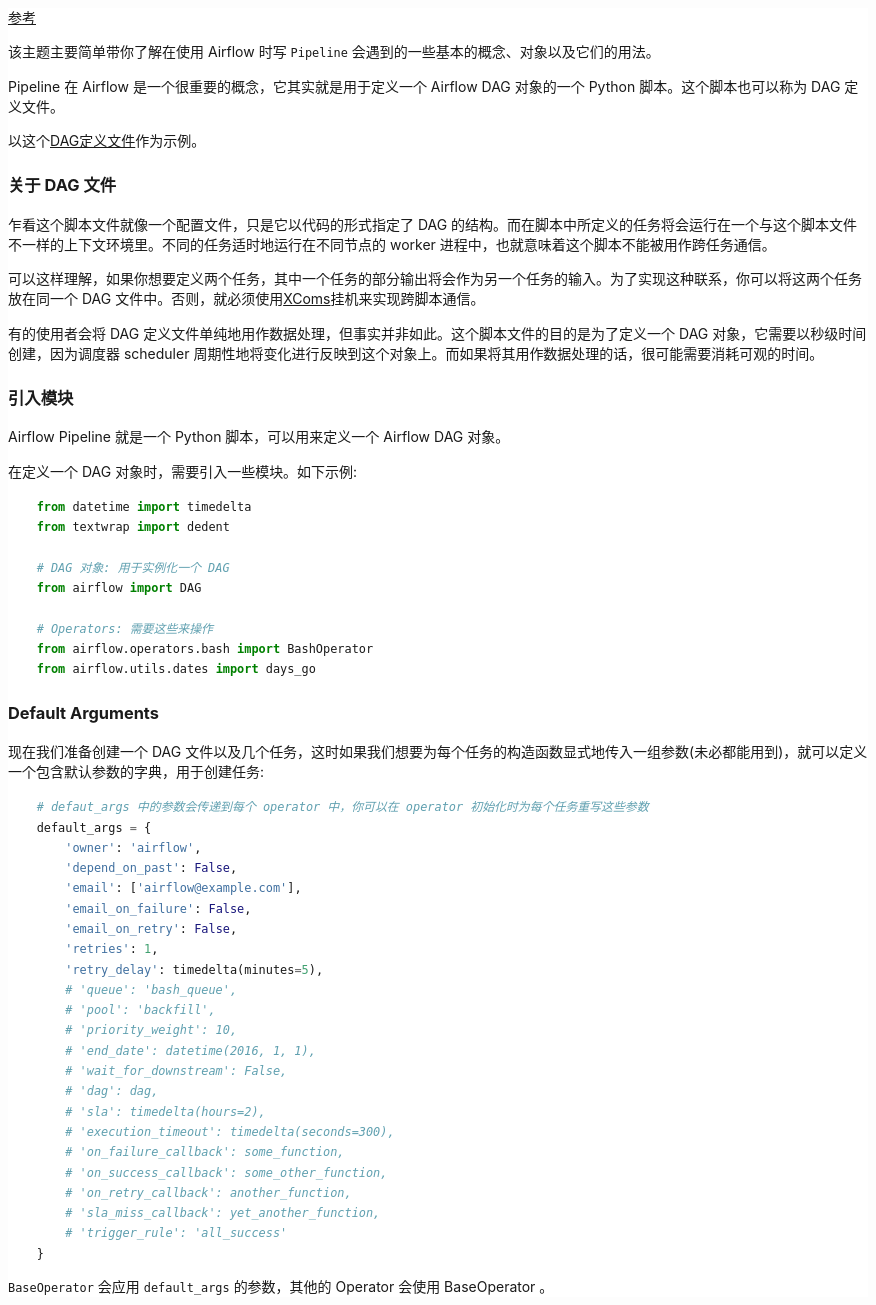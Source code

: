 
[参考](https://airflow.apache.org/docs/apache-airflow/2.1.3/tutorial.html)

该主题主要简单带你了解在使用 Airflow 时写 `Pipeline` 会遇到的一些基本的概念、对象以及它们的用法。

Pipeline 在 Airflow 是一个很重要的概念，它其实就是用于定义一个 Airflow DAG 对象的一个 Python 脚本。这个脚本也可以称为 DAG 定义文件。

以这个[DAG定义文件](t/tutorial.py)作为示例。


### 关于 DAG 文件 

乍看这个脚本文件就像一个配置文件，只是它以代码的形式指定了 DAG 的结构。而在脚本中所定义的任务将会运行在一个与这个脚本文件不一样的上下文环境里。不同的任务适时地运行在不同节点的 worker 进程中，也就意味着这个脚本不能被用作跨任务通信。

可以这样理解，如果你想要定义两个任务，其中一个任务的部分输出将会作为另一个任务的输入。为了实现这种联系，你可以将这两个任务放在同一个 DAG 文件中。否则，就必须使用[XComs](https://airflow.apache.org/docs/apache-airflow/stable/concepts/xcoms.html)挂机来实现跨脚本通信。

有的使用者会将 DAG 定义文件单纯地用作数据处理，但事实并非如此。这个脚本文件的目的是为了定义一个 DAG 对象，它需要以秒级时间创建，因为调度器 scheduler 周期性地将变化进行反映到这个对象上。而如果将其用作数据处理的话，很可能需要消耗可观的时间。


### 引入模块

Airflow Pipeline 就是一个 Python 脚本，可以用来定义一个 Airflow DAG 对象。

在定义一个 DAG 对象时，需要引入一些模块。如下示例:
```py
    from datetime import timedelta
    from textwrap import dedent

    # DAG 对象: 用于实例化一个 DAG
    from airflow import DAG

    # Operators: 需要这些来操作
    from airflow.operators.bash import BashOperator
    from airflow.utils.dates import days_go
```


### Default Arguments

现在我们准备创建一个 DAG 文件以及几个任务，这时如果我们想要为每个任务的构造函数显式地传入一组参数(未必都能用到)，就可以定义一个包含默认参数的字典，用于创建任务:
```py
    # defaut_args 中的参数会传递到每个 operator 中，你可以在 operator 初始化时为每个任务重写这些参数
    default_args = {
        'owner': 'airflow',
        'depend_on_past': False,
        'email': ['airflow@example.com'],
        'email_on_failure': False,
        'email_on_retry': False,
        'retries': 1,
        'retry_delay': timedelta(minutes=5),
        # 'queue': 'bash_queue',
        # 'pool': 'backfill',
        # 'priority_weight': 10,
        # 'end_date': datetime(2016, 1, 1),
        # 'wait_for_downstream': False,
        # 'dag': dag,
        # 'sla': timedelta(hours=2),
        # 'execution_timeout': timedelta(seconds=300),
        # 'on_failure_callback': some_function,
        # 'on_success_callback': some_other_function,
        # 'on_retry_callback': another_function,
        # 'sla_miss_callback': yet_another_function,
        # 'trigger_rule': 'all_success'
    }
```
`BaseOperator` 会应用 `default_args` 的参数，其他的 Operator 会使用 BaseOperator 。
